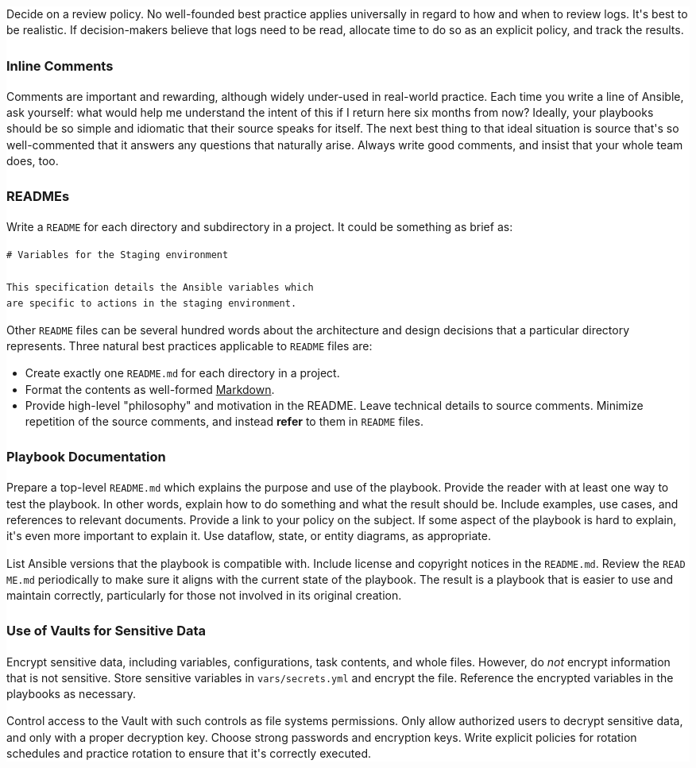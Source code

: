 Decide on a review policy. No well-founded best practice applies universally in regard to how and when to review logs. It's best to be realistic. If decision-makers believe that logs need to be read, allocate time to do so as an explicit policy, and track the results.

### Inline Comments

Comments are important and rewarding, although widely under-used in real-world practice. Each time you write a line of Ansible, ask yourself: what would help me understand the intent of this if I return here six months from now? Ideally, your playbooks should be so simple and idiomatic that their source speaks for itself. The next best thing to that ideal situation is source that's so well-commented that it answers any questions that naturally arise. Always write good comments, and insist that your whole team does, too.

### READMEs

Write a `README` for each directory and subdirectory in a project. It could be something as brief as:

```file {title="README.md"}
# Variables for the Staging environment

This specification details the Ansible variables which
are specific to actions in the staging environment.
```

Other `README` files can be several hundred words about the architecture and design decisions that a particular directory represents. Three natural best practices applicable to `README` files are:

-   Create exactly one `README.md` for each directory in a project.
-   Format the contents as well-formed [Markdown](https://www.markdownguide.org/getting-started/).
-   Provide high-level "philosophy" and motivation in the README. Leave technical details to source comments. Minimize repetition of the source comments, and instead **refer** to them in `README` files.

### Playbook Documentation

Prepare a top-level `README.md` which explains the purpose and use of the playbook. Provide the reader with at least one way to test the playbook. In other words, explain how to do something and what the result should be. Include examples, use cases, and references to relevant documents. Provide a link to your policy on the subject. If some aspect of the playbook is hard to explain, it's even more important to explain it. Use dataflow, state, or entity diagrams, as appropriate.

List Ansible versions that the playbook is compatible with. Include license and copyright notices in the `README.md`. Review the `README.md` periodically to make sure it aligns with the current state of the playbook. The result is a playbook that is easier to use and maintain correctly, particularly for those not involved in its original creation.

### Use of Vaults for Sensitive Data

Encrypt sensitive data, including variables, configurations, task contents, and whole files. However, do *not* encrypt information that is not sensitive. Store sensitive variables in `vars/secrets.yml` and encrypt the file. Reference the encrypted variables in the playbooks as necessary.

Control access to the Vault with such controls as file systems permissions. Only allow authorized users to decrypt sensitive data, and only with a proper decryption key. Choose strong passwords and encryption keys. Write explicit policies for rotation schedules and practice rotation to ensure that it's correctly executed.
